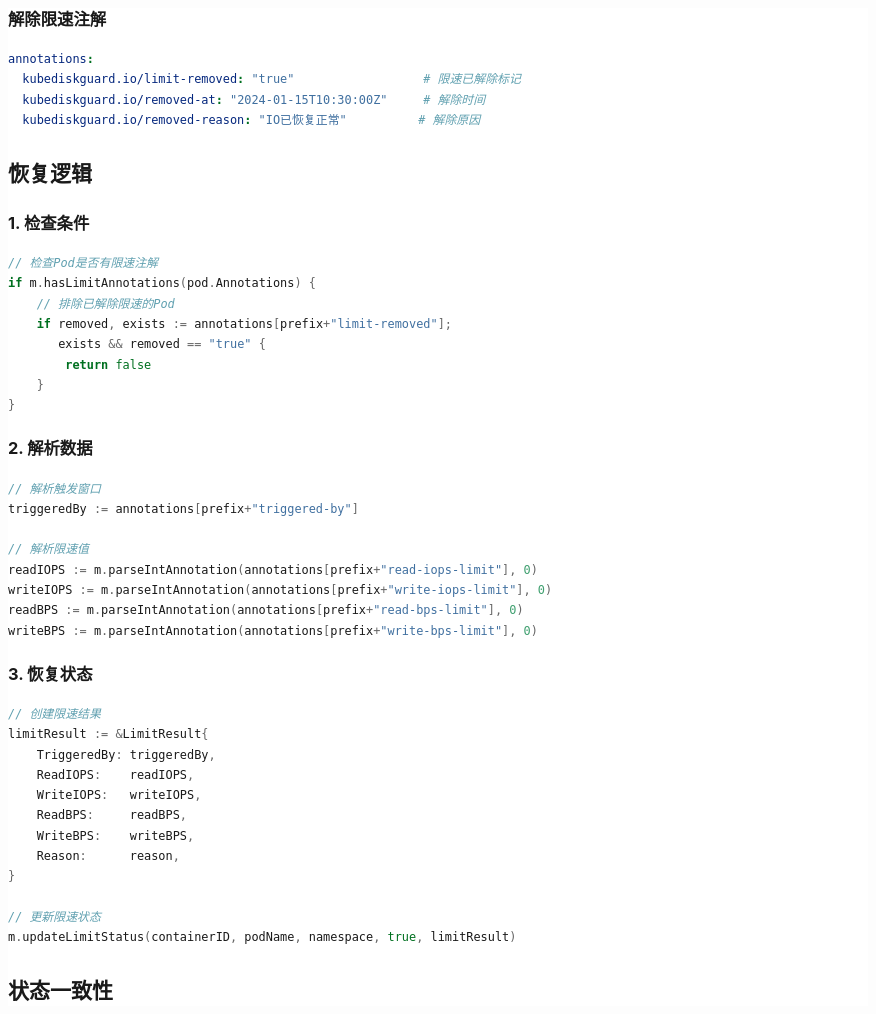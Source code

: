 ### 解除限速注解
```yaml
annotations:
  kubediskguard.io/limit-removed: "true"                  # 限速已解除标记
  kubediskguard.io/removed-at: "2024-01-15T10:30:00Z"     # 解除时间
  kubediskguard.io/removed-reason: "IO已恢复正常"          # 解除原因
```

## 恢复逻辑

### 1. 检查条件
```go
// 检查Pod是否有限速注解
if m.hasLimitAnnotations(pod.Annotations) {
    // 排除已解除限速的Pod
    if removed, exists := annotations[prefix+"limit-removed"]; 
       exists && removed == "true" {
        return false
    }
}
```

### 2. 解析数据
```go
// 解析触发窗口
triggeredBy := annotations[prefix+"triggered-by"]

// 解析限速值
readIOPS := m.parseIntAnnotation(annotations[prefix+"read-iops-limit"], 0)
writeIOPS := m.parseIntAnnotation(annotations[prefix+"write-iops-limit"], 0)
readBPS := m.parseIntAnnotation(annotations[prefix+"read-bps-limit"], 0)
writeBPS := m.parseIntAnnotation(annotations[prefix+"write-bps-limit"], 0)
```

### 3. 恢复状态
```go
// 创建限速结果
limitResult := &LimitResult{
    TriggeredBy: triggeredBy,
    ReadIOPS:    readIOPS,
    WriteIOPS:   writeIOPS,
    ReadBPS:     readBPS,
    WriteBPS:    writeBPS,
    Reason:      reason,
}

// 更新限速状态
m.updateLimitStatus(containerID, podName, namespace, true, limitResult)
```

## 状态一致性
